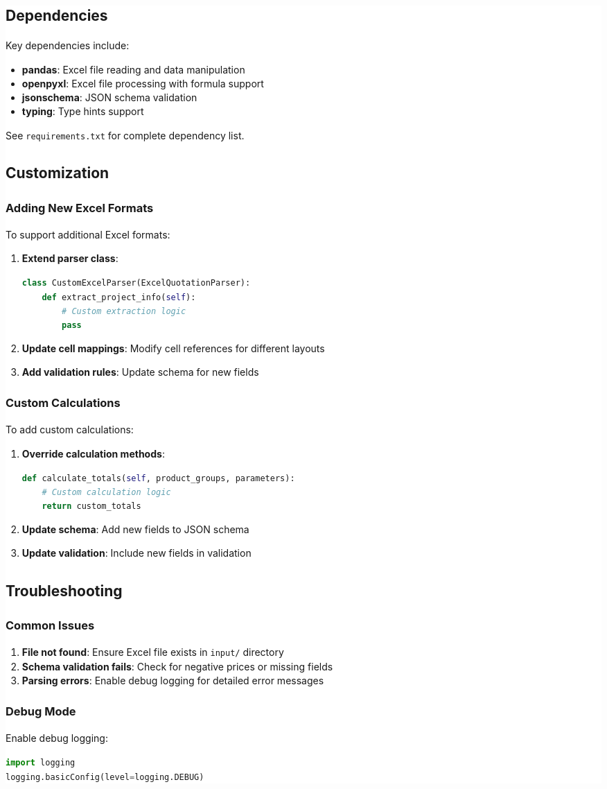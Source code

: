 ## Dependencies

Key dependencies include:
- **pandas**: Excel file reading and data manipulation
- **openpyxl**: Excel file processing with formula support
- **jsonschema**: JSON schema validation
- **typing**: Type hints support

See `requirements.txt` for complete dependency list.

## Customization

### Adding New Excel Formats

To support additional Excel formats:

1. **Extend parser class**:
   ```python
   class CustomExcelParser(ExcelQuotationParser):
       def extract_project_info(self):
           # Custom extraction logic
           pass
   ```

2. **Update cell mappings**: Modify cell references for different layouts
3. **Add validation rules**: Update schema for new fields

### Custom Calculations

To add custom calculations:

1. **Override calculation methods**:
   ```python
   def calculate_totals(self, product_groups, parameters):
       # Custom calculation logic
       return custom_totals
   ```

2. **Update schema**: Add new fields to JSON schema
3. **Update validation**: Include new fields in validation

## Troubleshooting

### Common Issues

1. **File not found**: Ensure Excel file exists in `input/` directory
2. **Schema validation fails**: Check for negative prices or missing fields
3. **Parsing errors**: Enable debug logging for detailed error messages

### Debug Mode

Enable debug logging:
```python
import logging
logging.basicConfig(level=logging.DEBUG)
```
